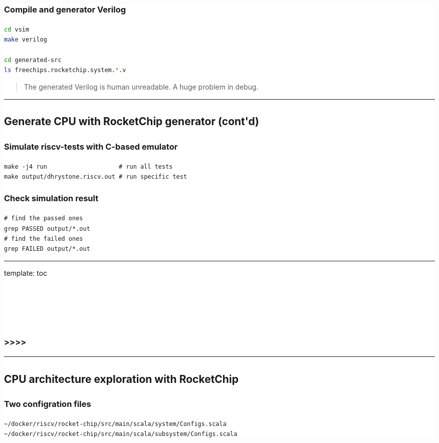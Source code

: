 ### Compile and generator Verilog

```sh
cd vsim
make verilog

cd generated-src
ls freechips.rocketchip.system.*.v
```

> The generated Verilog is human unreadable. A huge problem in debug.

---

## Generate CPU with RocketChip generator (cont'd)

### Simulate riscv-tests with C-based emulator

```shell
make -j4 run                    # run all tests
make output/dhrystone.riscv.out # run specific test
```

### Check simulation result

```shell
# find the passed ones
grep PASSED output/*.out
# find the failed ones
grep FAILED output/*.out
```

---

[//]:# (BEGIN toc)
template: toc

### &nbsp;

### &nbsp;

### >>>>
[//]:# (END)

---

## CPU architecture exploration with RocketChip

### Two configration files

```
~/docker/riscv/rocket-chip/src/main/scala/system/Configs.scala
~/docker/riscv/rocket-chip/src/main/scala/subsystem/Configs.scala
```
